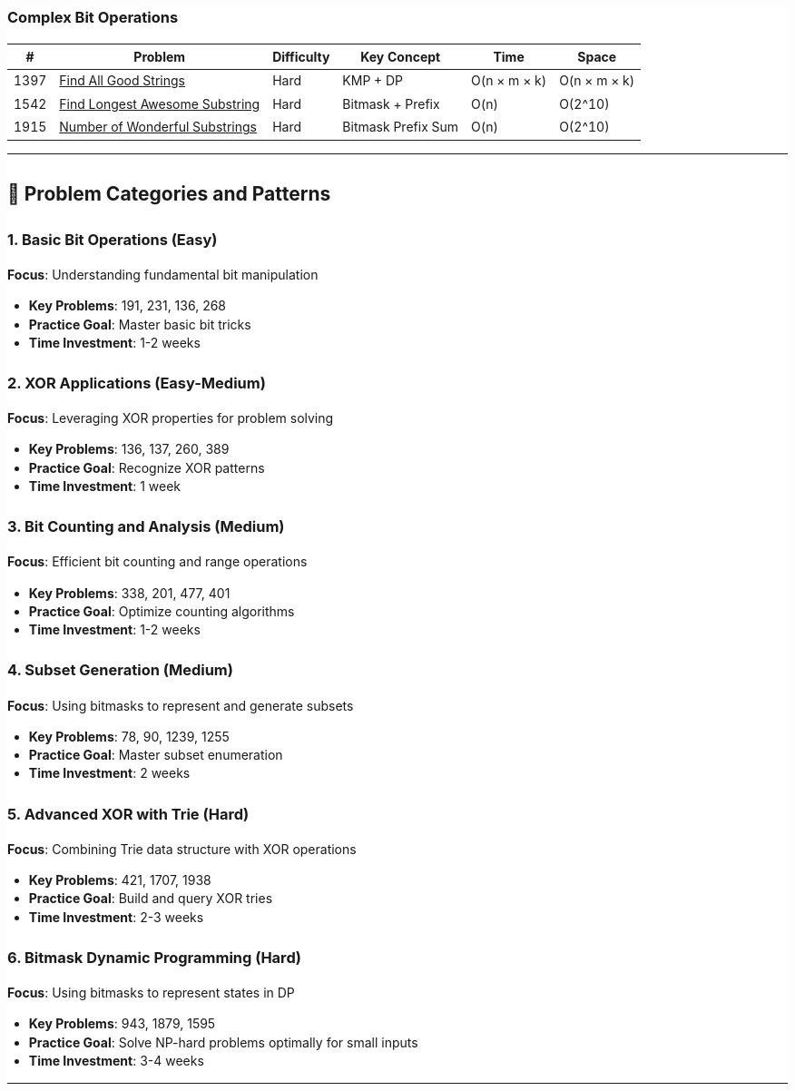 ### Complex Bit Operations
| # | Problem | Difficulty | Key Concept | Time | Space |
|---|---------|------------|-------------|------|-------|
| 1397 | [Find All Good Strings](https://leetcode.com/problems/find-all-good-strings/) | Hard | KMP + DP | O(n × m × k) | O(n × m × k) |
| 1542 | [Find Longest Awesome Substring](https://leetcode.com/problems/find-longest-awesome-substring/) | Hard | Bitmask + Prefix | O(n) | O(2^10) |
| 1915 | [Number of Wonderful Substrings](https://leetcode.com/problems/number-of-wonderful-substrings/) | Hard | Bitmask Prefix Sum | O(n) | O(2^10) |

---

## 🎯 Problem Categories and Patterns

### 1. Basic Bit Operations (Easy)
**Focus**: Understanding fundamental bit manipulation
- **Key Problems**: 191, 231, 136, 268
- **Practice Goal**: Master basic bit tricks
- **Time Investment**: 1-2 weeks

### 2. XOR Applications (Easy-Medium)
**Focus**: Leveraging XOR properties for problem solving
- **Key Problems**: 136, 137, 260, 389
- **Practice Goal**: Recognize XOR patterns
- **Time Investment**: 1 week

### 3. Bit Counting and Analysis (Medium)
**Focus**: Efficient bit counting and range operations
- **Key Problems**: 338, 201, 477, 401
- **Practice Goal**: Optimize counting algorithms
- **Time Investment**: 1-2 weeks

### 4. Subset Generation (Medium)
**Focus**: Using bitmasks to represent and generate subsets
- **Key Problems**: 78, 90, 1239, 1255
- **Practice Goal**: Master subset enumeration
- **Time Investment**: 2 weeks

### 5. Advanced XOR with Trie (Hard)
**Focus**: Combining Trie data structure with XOR operations
- **Key Problems**: 421, 1707, 1938
- **Practice Goal**: Build and query XOR tries
- **Time Investment**: 2-3 weeks

### 6. Bitmask Dynamic Programming (Hard)
**Focus**: Using bitmasks to represent states in DP
- **Key Problems**: 943, 1879, 1595
- **Practice Goal**: Solve NP-hard problems optimally for small inputs
- **Time Investment**: 3-4 weeks

---